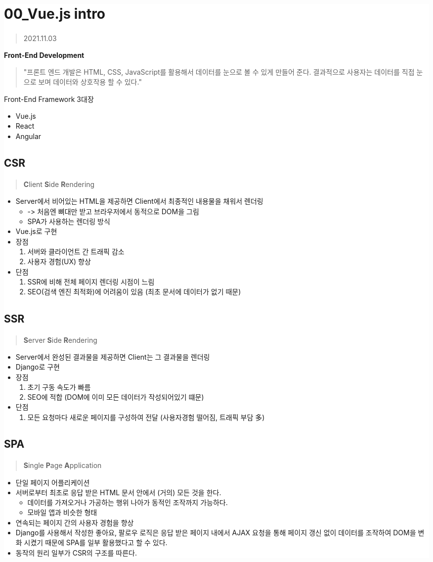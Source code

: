 # 00_Vue.js intro

> 2021.11.03

**Front-End Development**

> "프론트 엔드 개발은 HTML, CSS, JavaScript를 활용해서 데이터를 눈으로 볼 수 있게 만들어 준다. 결과적으로 사용자는 데이터를 직접 눈으로 보며 데이터와 상호작용 할 수 있다."

Front-End Framework 3대장

- Vue.js
- React
- Angular

## CSR

> **C**lient **S**ide **R**endering

- Server에서 비어있는 HTML을 제공하면 Client에서 최종적인 내용물을 채워서 렌더링
  * -> 처음엔 뼈대만 받고 브라우저에서 동적으로 DOM을 그림
  * SPA가 사용하는 렌더링 방식
- Vue.js로 구현
- 장점
  1. 서버와 클라이언트 간 트래픽 감소
  2. 사용자 경험(UX) 향상
- 단점
  1. SSR에 비해 전체 페이지 렌더링 시점이 느림
  2. SEO(검색 엔진 최적화)에 어려움이 있음 (최초 문서에 데이터가 없기 때문)

## SSR

> **S**erver **S**ide **R**endering

- Server에서 완성된 결과물을 제공하면 Client는 그 결과물을 렌더링
- Django로 구현
- 장점
  1. 초기 구동 속도가 빠름
  2. SEO에 적합 (DOM에 이미 모든 데이터가 작성되어있기 떄문)
- 단점
  1. 모든 요청마다 새로운 페이지를 구성하여 전달 (사용자경험 떨어짐, 트래픽 부담 多)

## SPA

>  **S**ingle **P**age **A**pplication

- 단일 페이지 어플리케이션
- 서버로부터 최초로 응답 받은 HTML 문서 안에서 (거의) 모든 것을 한다.
  - 데이터를 가져오거나 가공하는 행위 나아가 동적인 조작까지 가능하다.
  - 모바일 앱과 비슷한 형태
- 연속되는 페이지 간의 사용자 경험을 향상
- Django를 사용해서 작성한 좋아요, 팔로우 로직은 응답 받은 페이지 내에서 AJAX 요청을 통해 페이지 갱신 없이 데이터를 조작하여 DOM을 변화 시켰기 때문에 SPA를 일부 활용했다고 할 수 있다.
- 동작의 원리 일부가 CSR의 구조를 따른다.
